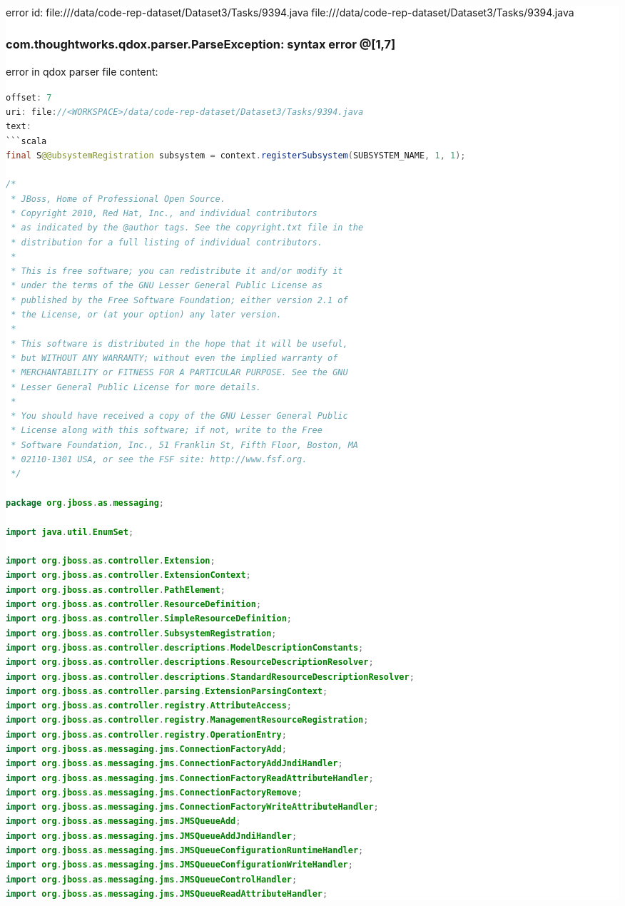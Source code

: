 error id: file://<WORKSPACE>/data/code-rep-dataset/Dataset3/Tasks/9394.java
file://<WORKSPACE>/data/code-rep-dataset/Dataset3/Tasks/9394.java
### com.thoughtworks.qdox.parser.ParseException: syntax error @[1,7]

error in qdox parser
file content:
```java
offset: 7
uri: file://<WORKSPACE>/data/code-rep-dataset/Dataset3/Tasks/9394.java
text:
```scala
final S@@ubsystemRegistration subsystem = context.registerSubsystem(SUBSYSTEM_NAME, 1, 1);

/*
 * JBoss, Home of Professional Open Source.
 * Copyright 2010, Red Hat, Inc., and individual contributors
 * as indicated by the @author tags. See the copyright.txt file in the
 * distribution for a full listing of individual contributors.
 *
 * This is free software; you can redistribute it and/or modify it
 * under the terms of the GNU Lesser General Public License as
 * published by the Free Software Foundation; either version 2.1 of
 * the License, or (at your option) any later version.
 *
 * This software is distributed in the hope that it will be useful,
 * but WITHOUT ANY WARRANTY; without even the implied warranty of
 * MERCHANTABILITY or FITNESS FOR A PARTICULAR PURPOSE. See the GNU
 * Lesser General Public License for more details.
 *
 * You should have received a copy of the GNU Lesser General Public
 * License along with this software; if not, write to the Free
 * Software Foundation, Inc., 51 Franklin St, Fifth Floor, Boston, MA
 * 02110-1301 USA, or see the FSF site: http://www.fsf.org.
 */

package org.jboss.as.messaging;

import java.util.EnumSet;

import org.jboss.as.controller.Extension;
import org.jboss.as.controller.ExtensionContext;
import org.jboss.as.controller.PathElement;
import org.jboss.as.controller.ResourceDefinition;
import org.jboss.as.controller.SimpleResourceDefinition;
import org.jboss.as.controller.SubsystemRegistration;
import org.jboss.as.controller.descriptions.ModelDescriptionConstants;
import org.jboss.as.controller.descriptions.ResourceDescriptionResolver;
import org.jboss.as.controller.descriptions.StandardResourceDescriptionResolver;
import org.jboss.as.controller.parsing.ExtensionParsingContext;
import org.jboss.as.controller.registry.AttributeAccess;
import org.jboss.as.controller.registry.ManagementResourceRegistration;
import org.jboss.as.controller.registry.OperationEntry;
import org.jboss.as.messaging.jms.ConnectionFactoryAdd;
import org.jboss.as.messaging.jms.ConnectionFactoryAddJndiHandler;
import org.jboss.as.messaging.jms.ConnectionFactoryReadAttributeHandler;
import org.jboss.as.messaging.jms.ConnectionFactoryRemove;
import org.jboss.as.messaging.jms.ConnectionFactoryWriteAttributeHandler;
import org.jboss.as.messaging.jms.JMSQueueAdd;
import org.jboss.as.messaging.jms.JMSQueueAddJndiHandler;
import org.jboss.as.messaging.jms.JMSQueueConfigurationRuntimeHandler;
import org.jboss.as.messaging.jms.JMSQueueConfigurationWriteHandler;
import org.jboss.as.messaging.jms.JMSQueueControlHandler;
import org.jboss.as.messaging.jms.JMSQueueReadAttributeHandler;
```